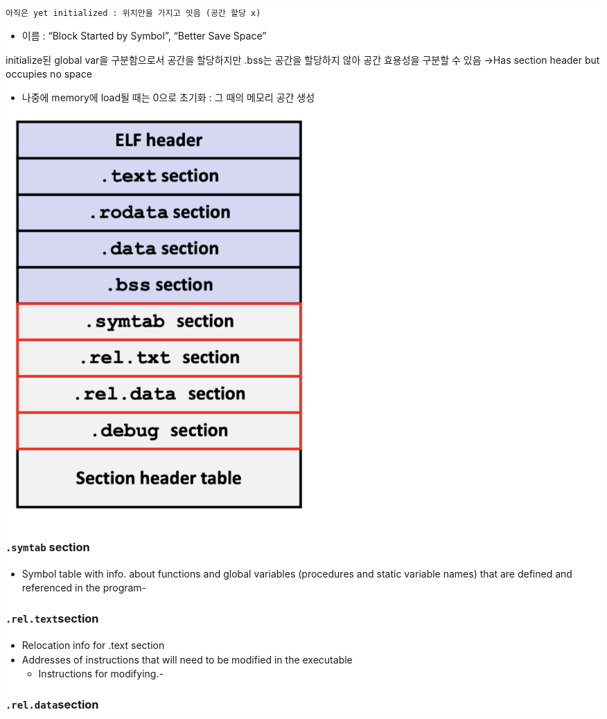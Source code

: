     아직은 yet initialized : 위치만을 가지고 잇음 (공간 할당 x)
    
- 이름 : “Block Started by Symbol”, “Better Save Space”

initialize된 global var을 구분함으로서 공간을 할당하지만 .bss는 공간을 할당하지 않아 공간 효용성을 구분할 수 있음 →Has section header but occupies no space

- 나중에 memory에 load될 때는 0으로 초기화 : 그 때의 메모리 공간 생성

![Untitled](12/Untitled_3.png)

### `.symtab` section

- Symbol table with info. about functions and global variables (procedures and static variable names) that are defined and referenced in the program-

### `.rel.text`section

- Relocation info for .text section
- Addresses of instructions that will need to be modified in the executable
    - Instructions for modifying.-

### `.rel.data`section
